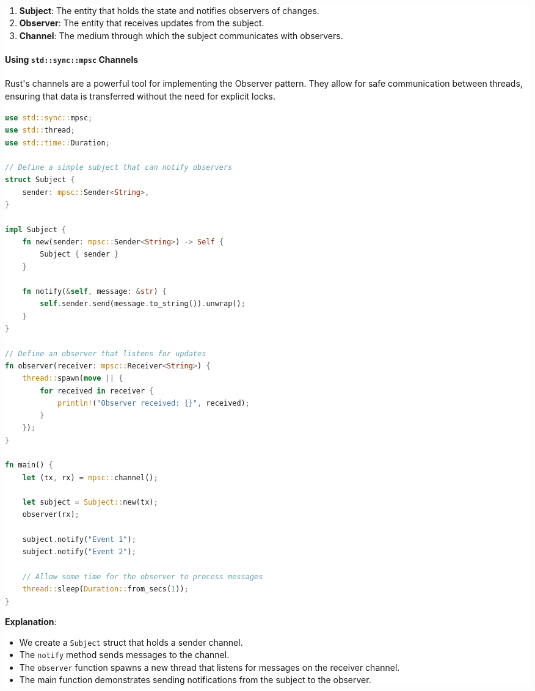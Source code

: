 1. **Subject**: The entity that holds the state and notifies observers of changes.
2. **Observer**: The entity that receives updates from the subject.
3. **Channel**: The medium through which the subject communicates with observers.

#### Using `std::sync::mpsc` Channels

Rust's channels are a powerful tool for implementing the Observer pattern. They allow for safe communication between threads, ensuring that data is transferred without the need for explicit locks.

```rust
use std::sync::mpsc;
use std::thread;
use std::time::Duration;

// Define a simple subject that can notify observers
struct Subject {
    sender: mpsc::Sender<String>,
}

impl Subject {
    fn new(sender: mpsc::Sender<String>) -> Self {
        Subject { sender }
    }

    fn notify(&self, message: &str) {
        self.sender.send(message.to_string()).unwrap();
    }
}

// Define an observer that listens for updates
fn observer(receiver: mpsc::Receiver<String>) {
    thread::spawn(move || {
        for received in receiver {
            println!("Observer received: {}", received);
        }
    });
}

fn main() {
    let (tx, rx) = mpsc::channel();

    let subject = Subject::new(tx);
    observer(rx);

    subject.notify("Event 1");
    subject.notify("Event 2");

    // Allow some time for the observer to process messages
    thread::sleep(Duration::from_secs(1));
}
```

**Explanation**:
- We create a `Subject` struct that holds a sender channel.
- The `notify` method sends messages to the channel.
- The `observer` function spawns a new thread that listens for messages on the receiver channel.
- The main function demonstrates sending notifications from the subject to the observer.
